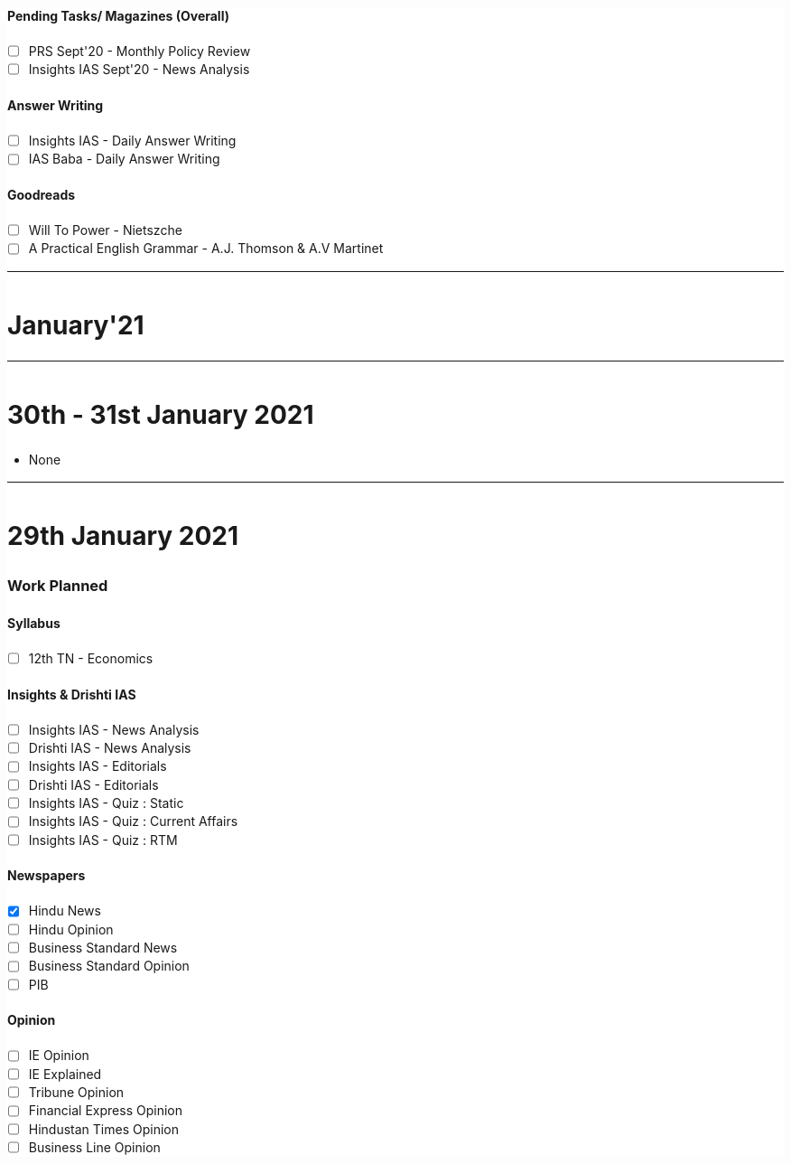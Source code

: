 #### Pending Tasks/ Magazines (Overall)
- [ ] PRS Sept'20 - Monthly Policy Review
- [ ] Insights IAS Sept'20 - News Analysis

#### Answer Writing
- [ ] Insights IAS - Daily Answer Writing
- [ ] IAS Baba - Daily Answer Writing

#### Goodreads
- [ ] Will To Power - Nietszche
- [ ] A Practical English Grammar - A.J. Thomson & A.V Martinet

---

# January'21
---
# 30th - 31st January 2021
- None

---
# 29th January 2021
### Work Planned
#### Syllabus
- [ ] 12th TN - Economics

#### Insights & Drishti IAS
- [ ] Insights IAS - News Analysis
- [ ] Drishti IAS - News Analysis
- [ ] Insights IAS - Editorials
- [ ] Drishti IAS - Editorials
- [ ] Insights IAS - Quiz : Static
- [ ] Insights IAS - Quiz : Current Affairs
- [ ] Insights IAS - Quiz : RTM

#### Newspapers
- [x] Hindu News
- [ ] Hindu Opinion
- [ ] Business Standard News
- [ ] Business Standard Opinion
- [ ] PIB

#### Opinion
- [ ] IE Opinion
- [ ] IE Explained
- [ ] Tribune Opinion
- [ ] Financial Express Opinion
- [ ] Hindustan Times Opinion
- [ ] Business Line Opinion

